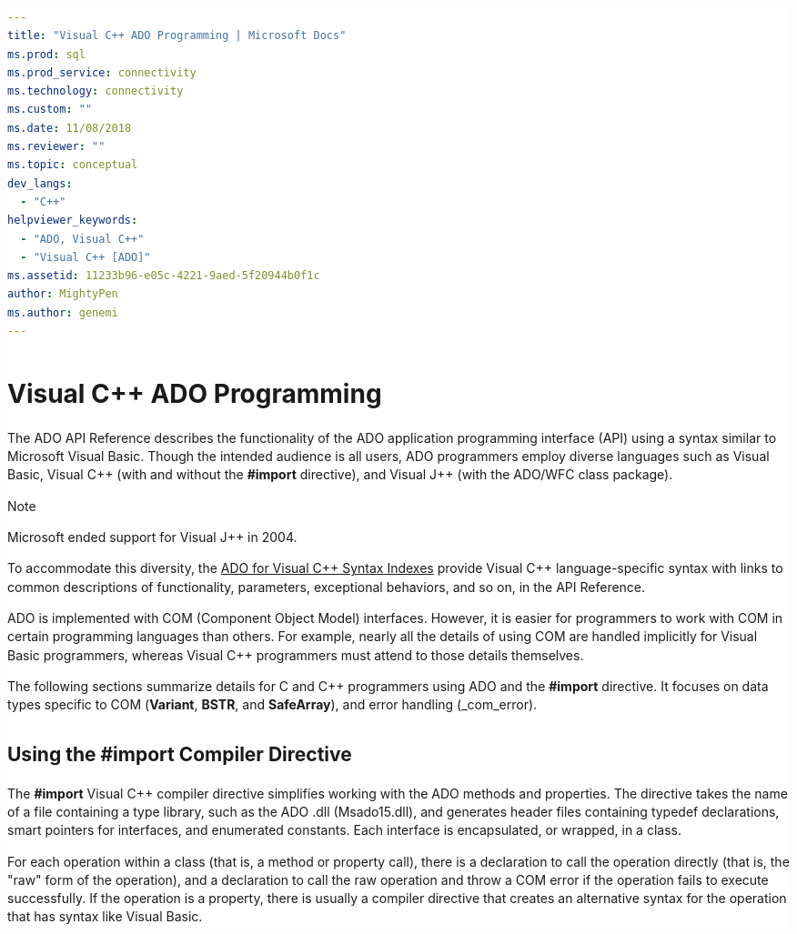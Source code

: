 ```yaml
---
title: "Visual C++ ADO Programming | Microsoft Docs"
ms.prod: sql
ms.prod_service: connectivity
ms.technology: connectivity
ms.custom: ""
ms.date: 11/08/2018
ms.reviewer: ""
ms.topic: conceptual
dev_langs: 
  - "C++"
helpviewer_keywords: 
  - "ADO, Visual C++"
  - "Visual C++ [ADO]"
ms.assetid: 11233b96-e05c-4221-9aed-5f20944b0f1c
author: MightyPen
ms.author: genemi
---
```

# Visual C++ ADO Programming
The ADO API Reference describes the functionality of the ADO application programming interface (API) using a syntax similar to Microsoft Visual Basic. Though the intended audience is all users, ADO programmers employ diverse languages such as Visual Basic, Visual C++ (with and without the **#import** directive), and Visual J++ (with the ADO/WFC class package).  

> [!NOTE]
> Microsoft ended support for Visual J++ in 2004.

 To accommodate this diversity, the [ADO for Visual C++ Syntax Indexes](../../../ado/guide/appendixes/using-ado-with-microsoft-visual-c.md) provide Visual C++ language-specific syntax with links to common descriptions of functionality, parameters, exceptional behaviors, and so on, in the API Reference.  
  
 ADO is implemented with COM (Component Object Model) interfaces. However, it is easier for programmers to work with COM in certain programming languages than others. For example, nearly all the details of using COM are handled implicitly for Visual Basic programmers, whereas Visual C++ programmers must attend to those details themselves.  
  
 The following sections summarize details for C and C++ programmers using ADO and the **#import** directive. It focuses on data types specific to COM (**Variant**, **BSTR**, and **SafeArray**), and error handling (_com_error).  
  
## Using the #import Compiler Directive  
 The **#import** Visual C++ compiler directive simplifies working with the ADO methods and properties. The directive takes the name of a file containing a type library, such as the ADO .dll (Msado15.dll), and generates header files containing typedef declarations, smart pointers for interfaces, and enumerated constants. Each interface is encapsulated, or wrapped, in a class.  
  
 For each operation within a class (that is, a method or property call), there is a declaration to call the operation directly (that is, the "raw" form of the operation), and a declaration to call the raw operation and throw a COM error if the operation fails to execute successfully. If the operation is a property, there is usually a compiler directive that creates an alternative syntax for the operation that has syntax like Visual Basic.  
  